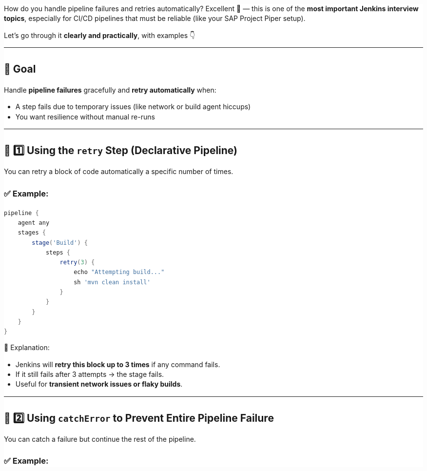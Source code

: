 How do you handle pipeline failures and retries automatically?
Excellent 💪 — this is one of the **most important Jenkins interview topics**, especially for CI/CD pipelines that must be reliable (like your SAP Project Piper setup).

Let’s go through it **clearly and practically**, with examples 👇

---

## 🔹 **Goal**

Handle **pipeline failures** gracefully and **retry automatically** when:

* A step fails due to temporary issues (like network or build agent hiccups)
* You want resilience without manual re-runs

---

## 🔹 **1️⃣ Using the `retry` Step (Declarative Pipeline)**

You can retry a block of code automatically a specific number of times.

### ✅ Example:

```groovy
pipeline {
    agent any
    stages {
        stage('Build') {
            steps {
                retry(3) {
                    echo "Attempting build..."
                    sh 'mvn clean install'
                }
            }
        }
    }
}
```

🧠 Explanation:

* Jenkins will **retry this block up to 3 times** if any command fails.
* If it still fails after 3 attempts → the stage fails.
* Useful for **transient network issues or flaky builds**.

---

## 🔹 **2️⃣ Using `catchError` to Prevent Entire Pipeline Failure**

You can catch a failure but continue the rest of the pipeline.

### ✅ Example:
